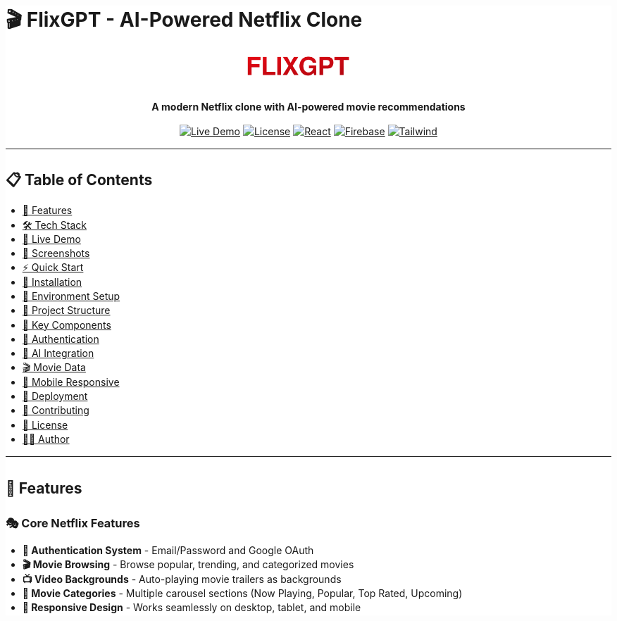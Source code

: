 # 🎬 FlixGPT - AI-Powered Netflix Clone

<div align="center">
  <img src="src/assets/flixgpt-logo.svg" alt="FlixGPT Logo" width="200"/>
  
  **A modern Netflix clone with AI-powered movie recommendations**
  
  [![Live Demo](https://img.shields.io/badge/🚀%20Live%20Demo-Vercel-black?style=for-the-badge)](https://flix-m6ezhq658-ritiknagdevework-4477s-projects.vercel.app)
  [![License](https://img.shields.io/badge/license-MIT-blue?style=for-the-badge)](LICENSE)
  [![React](https://img.shields.io/badge/React-18-blue?style=for-the-badge&logo=react)](https://reactjs.org/)
  [![Firebase](https://img.shields.io/badge/Firebase-Auth-orange?style=for-the-badge&logo=firebase)](https://firebase.google.com/)
  [![Tailwind](https://img.shields.io/badge/Tailwind-CSS-cyan?style=for-the-badge&logo=tailwindcss)](https://tailwindcss.com/)
</div>

---

## 📋 Table of Contents
- [🌟 Features](#-features)
- [🛠️ Tech Stack](#️-tech-stack)
- [🚀 Live Demo](#-live-demo)
- [📱 Screenshots](#-screenshots)
- [⚡ Quick Start](#-quick-start)
- [🔧 Installation](#-installation)
- [🔑 Environment Setup](#-environment-setup)
- [📂 Project Structure](#-project-structure)
- [🎯 Key Components](#-key-components)
- [🔐 Authentication](#-authentication)
- [🤖 AI Integration](#-ai-integration)
- [🎬 Movie Data](#-movie-data)
- [📱 Mobile Responsive](#-mobile-responsive)
- [🚀 Deployment](#-deployment)
- [🤝 Contributing](#-contributing)
- [📄 License](#-license)
- [👨‍💻 Author](#-author)

---

## 🌟 Features

### 🎭 **Core Netflix Features**
- **🔐 Authentication System** - Email/Password and Google OAuth
- **🎬 Movie Browsing** - Browse popular, trending, and categorized movies
- **📺 Video Backgrounds** - Auto-playing movie trailers as backgrounds
- **🎯 Movie Categories** - Multiple carousel sections (Now Playing, Popular, Top Rated, Upcoming)
- **📱 Responsive Design** - Works seamlessly on desktop, tablet, and mobile
